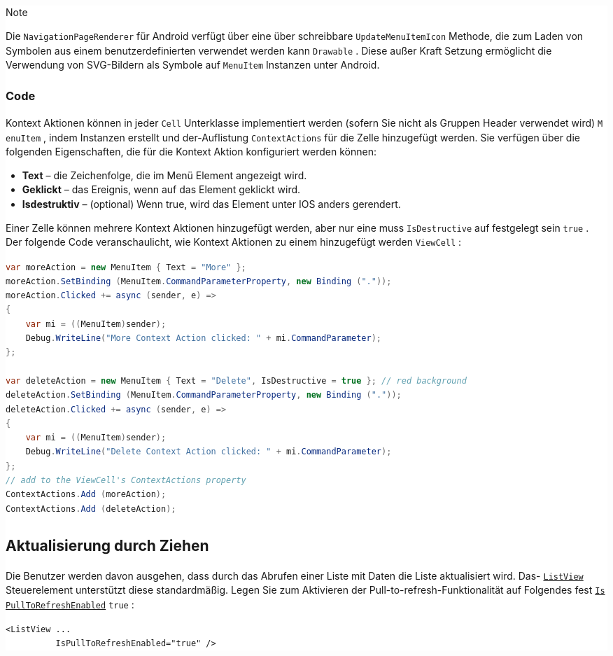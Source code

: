 > [!NOTE]
> Die `NavigationPageRenderer` für Android verfügt über eine über schreibbare `UpdateMenuItemIcon` Methode, die zum Laden von Symbolen aus einem benutzerdefinierten verwendet werden kann `Drawable` . Diese außer Kraft Setzung ermöglicht die Verwendung von SVG-Bildern als Symbole auf `MenuItem` Instanzen unter Android.

### <a name="code"></a>Code

Kontext Aktionen können in jeder `Cell` Unterklasse implementiert werden (sofern Sie nicht als Gruppen Header verwendet wird) `MenuItem` , indem Instanzen erstellt und der-Auflistung `ContextActions` für die Zelle hinzugefügt werden. Sie verfügen über die folgenden Eigenschaften, die für die Kontext Aktion konfiguriert werden können:

- **Text** &ndash; die Zeichenfolge, die im Menü Element angezeigt wird.
- **Geklickt** &ndash; das Ereignis, wenn auf das Element geklickt wird.
- **Isdestruktiv** &ndash; (optional) Wenn true, wird das Element unter IOS anders gerendert.

Einer Zelle können mehrere Kontext Aktionen hinzugefügt werden, aber nur eine muss `IsDestructive` auf festgelegt sein `true` . Der folgende Code veranschaulicht, wie Kontext Aktionen zu einem hinzugefügt werden `ViewCell` :

```csharp
var moreAction = new MenuItem { Text = "More" };
moreAction.SetBinding (MenuItem.CommandParameterProperty, new Binding ("."));
moreAction.Clicked += async (sender, e) =>
{
    var mi = ((MenuItem)sender);
    Debug.WriteLine("More Context Action clicked: " + mi.CommandParameter);
};

var deleteAction = new MenuItem { Text = "Delete", IsDestructive = true }; // red background
deleteAction.SetBinding (MenuItem.CommandParameterProperty, new Binding ("."));
deleteAction.Clicked += async (sender, e) =>
{
    var mi = ((MenuItem)sender);
    Debug.WriteLine("Delete Context Action clicked: " + mi.CommandParameter);
};
// add to the ViewCell's ContextActions property
ContextActions.Add (moreAction);
ContextActions.Add (deleteAction);
```

## <a name="pull-to-refresh"></a>Aktualisierung durch Ziehen

Die Benutzer werden davon ausgehen, dass durch das Abrufen einer Liste mit Daten die Liste aktualisiert wird. Das- [`ListView`](xref:Xamarin.Forms.ListView) Steuerelement unterstützt diese standardmäßig. Legen Sie zum Aktivieren der Pull-to-refresh-Funktionalität auf Folgendes fest [`IsPullToRefreshEnabled`](xref:Xamarin.Forms.ListView.IsPullToRefreshEnabled) `true` :

```xaml
<ListView ...
          IsPullToRefreshEnabled="true" />
```
